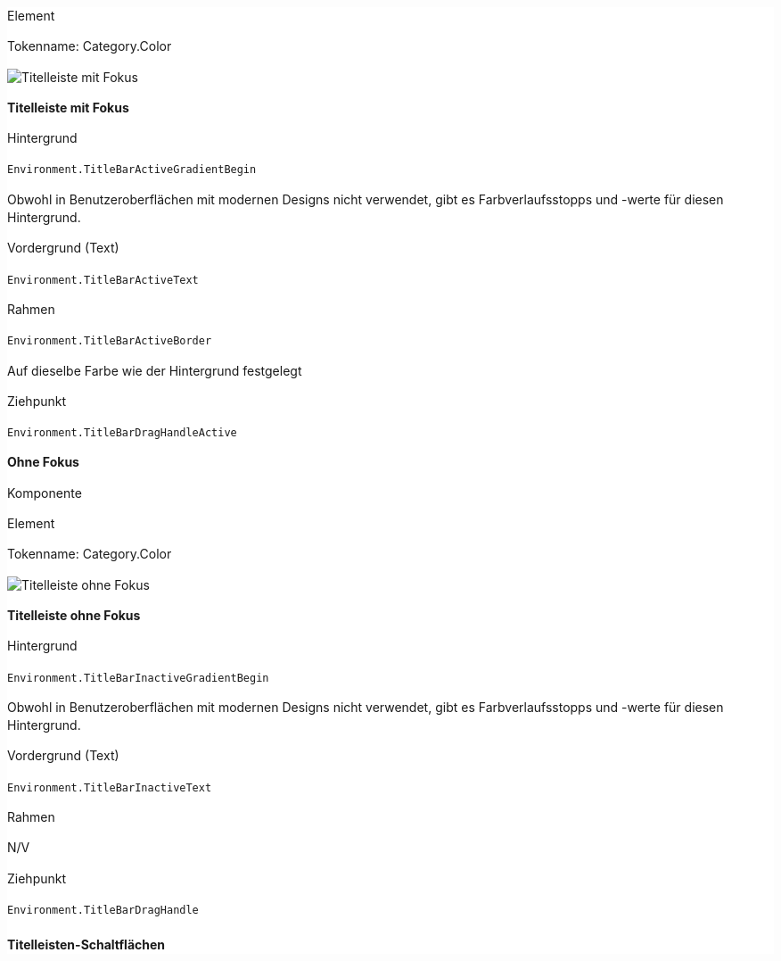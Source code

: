  Element

 Tokenname: Category.Color

 ![Titelleiste mit Fokus](../../extensibility/ux-guidelines/media/0303-093-titlebarfocused.png "0303-093_TitleBarFocused")

 **Titelleiste mit Fokus**

 Hintergrund

 `Environment.TitleBarActiveGradientBegin`

 Obwohl in Benutzeroberflächen mit modernen Designs nicht verwendet, gibt es Farbverlaufsstopps und -werte für diesen Hintergrund.

 Vordergrund (Text)

 `Environment.TitleBarActiveText`

 Rahmen

 `Environment.TitleBarActiveBorder`

 Auf dieselbe Farbe wie der Hintergrund festgelegt

 Ziehpunkt

 `Environment.TitleBarDragHandleActive`

 **Ohne Fokus**

 Komponente

 Element

 Tokenname: Category.Color

 ![Titelleiste ohne Fokus](../../extensibility/ux-guidelines/media/0303-094-titlebarunfocused.png "0303-094_TitleBarUnfocused")

 **Titelleiste ohne Fokus**

 Hintergrund

 `Environment.TitleBarInactiveGradientBegin`

 Obwohl in Benutzeroberflächen mit modernen Designs nicht verwendet, gibt es Farbverlaufsstopps und -werte für diesen Hintergrund.

 Vordergrund (Text)

 `Environment.TitleBarInactiveText`

 Rahmen

 N/V

 Ziehpunkt

 `Environment.TitleBarDragHandle`

#### <a name="title-bar-buttons"></a>Titelleisten-Schaltflächen

